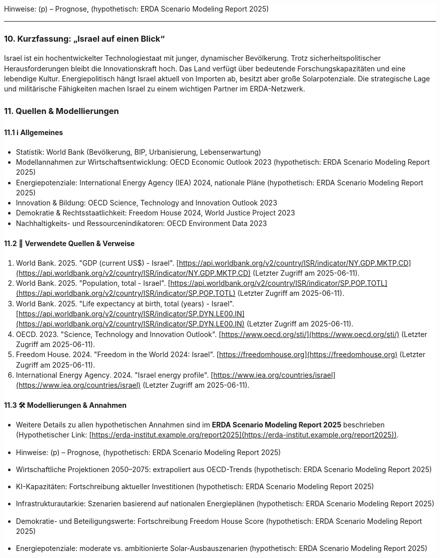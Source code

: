 Hinweise: (p) – Prognose, (hypothetisch: ERDA Scenario Modeling Report 2025)

***

### 10. Kurzfassung: „Israel auf einen Blick“

Israel ist ein hochentwickelter Technologiestaat mit junger, dynamischer Bevölkerung. Trotz sicherheitspolitischer Herausforderungen bleibt die Innovationskraft hoch. Das Land verfügt über bedeutende Forschungskapazitäten und eine lebendige Kultur. Energiepolitisch hängt Israel aktuell von Importen ab, besitzt aber große Solarpotenziale. Die strategische Lage und militärische Fähigkeiten machen Israel zu einem wichtigen Partner im ERDA-Netzwerk.

### 11. Quellen & Modellierungen

#### 11.1 ℹ️ Allgemeines

* Statistik: World Bank (Bevölkerung, BIP, Urbanisierung, Lebenserwartung)
* Modellannahmen zur Wirtschaftsentwicklung: OECD Economic Outlook 2023 (hypothetisch: ERDA Scenario Modeling Report 2025)
* Energiepotenziale: International Energy Agency (IEA) 2024, nationale Pläne (hypothetisch: ERDA Scenario Modeling Report 2025)
* Innovation & Bildung: OECD Science, Technology and Innovation Outlook 2023
* Demokratie & Rechtsstaatlichkeit: Freedom House 2024, World Justice Project 2023
* Nachhaltigkeits- und Ressourcenindikatoren: OECD Environment Data 2023

#### 11.2 📎 Verwendete Quellen & Verweise

1. World Bank. 2025. "GDP (current US$) - Israel". [https://api.worldbank.org/v2/country/ISR/indicator/NY.GDP.MKTP.CD](https://api.worldbank.org/v2/country/ISR/indicator/NY.GDP.MKTP.CD) (Letzter Zugriff am 2025-06-11).
2. World Bank. 2025. "Population, total - Israel". [https://api.worldbank.org/v2/country/ISR/indicator/SP.POP.TOTL](https://api.worldbank.org/v2/country/ISR/indicator/SP.POP.TOTL) (Letzter Zugriff am 2025-06-11).
3. World Bank. 2025. "Life expectancy at birth, total (years) - Israel". [https://api.worldbank.org/v2/country/ISR/indicator/SP.DYN.LE00.IN](https://api.worldbank.org/v2/country/ISR/indicator/SP.DYN.LE00.IN) (Letzter Zugriff am 2025-06-11).
4. OECD. 2023. "Science, Technology and Innovation Outlook". [https://www.oecd.org/sti/](https://www.oecd.org/sti/) (Letzter Zugriff am 2025-06-11).
5. Freedom House. 2024. "Freedom in the World 2024: Israel". [https://freedomhouse.org](https://freedomhouse.org) (Letzter Zugriff am 2025-06-11).
6. International Energy Agency. 2024. "Israel energy profile". [https://www.iea.org/countries/israel](https://www.iea.org/countries/israel) (Letzter Zugriff am 2025-06-11).

#### 11.3 🛠️ Modellierungen & Annahmen
* Weitere Details zu allen hypothetischen Annahmen sind im **ERDA Scenario Modeling Report 2025** beschrieben (Hypothetischer Link: [https://erda-institut.example.org/report2025](https://erda-institut.example.org/report2025)).
* Hinweise: (p) – Prognose, (hypothetisch: ERDA Scenario Modeling Report 2025)


* Wirtschaftliche Projektionen 2050–2075: extrapoliert aus OECD-Trends (hypothetisch: ERDA Scenario Modeling Report 2025)
* KI-Kapazitäten: Fortschreibung aktueller Investitionen (hypothetisch: ERDA Scenario Modeling Report 2025)
* Infrastrukturautarkie: Szenarien basierend auf nationalen Energieplänen (hypothetisch: ERDA Scenario Modeling Report 2025)
* Demokratie- und Beteiligungswerte: Fortschreibung Freedom House Score (hypothetisch: ERDA Scenario Modeling Report 2025)
* Energiepotenziale: moderate vs. ambitionierte Solar-Ausbauszenarien (hypothetisch: ERDA Scenario Modeling Report 2025)
